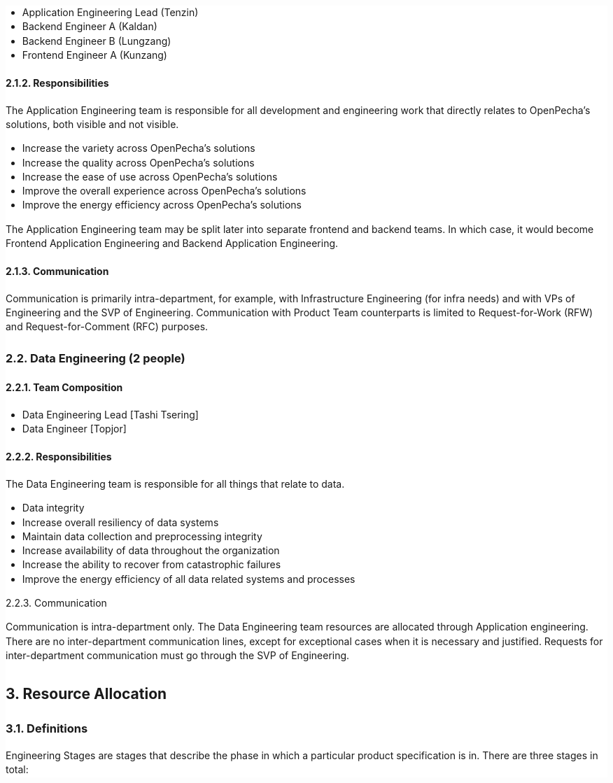 * Application Engineering Lead (Tenzin)
* Backend Engineer A (Kaldan)
* Backend Engineer B (Lungzang)
* Frontend Engineer A (Kunzang)

#### 2.1.2. Responsibilities

The Application Engineering team is responsible for all development and engineering work that directly relates to OpenPecha’s solutions, both visible and not visible. 

* Increase the variety across OpenPecha’s solutions 
* Increase the quality across OpenPecha’s solutions 
* Increase the ease of use across OpenPecha’s solutions 
* Improve the overall experience across OpenPecha’s solutions 
* Improve the energy efficiency across OpenPecha’s solutions 

The Application Engineering team may be split later into separate frontend and backend teams. In which case, it would become Frontend Application Engineering and Backend Application Engineering.

#### 2.1.3. Communication

Communication is primarily intra-department, for example, with Infrastructure Engineering (for infra needs) and with VPs of Engineering and the SVP of Engineering. Communication with Product Team counterparts is limited to Request-for-Work (RFW) and  Request-for-Comment (RFC) purposes.

### 2.2. Data Engineering (2 people)

#### 2.2.1. Team Composition

* Data Engineering Lead [Tashi Tsering]
* Data Engineer [Topjor]

#### 2.2.2. Responsibilities

The Data Engineering team is responsible for all things that relate to data.

* Data integrity
* Increase overall resiliency of data systems
* Maintain data collection and preprocessing integrity
* Increase availability of data throughout the organization
* Increase the ability to recover from catastrophic failures
* Improve the energy efficiency of all data related systems and processes

2.2.3. Communication

Communication is intra-department only. The Data Engineering team resources are allocated through Application engineering. There are no inter-department communication lines, except for exceptional cases when it is necessary and justified. Requests for inter-department communication must go through the SVP of Engineering.

## 3. Resource Allocation

### 3.1. Definitions

Engineering Stages are stages that describe the phase in which a particular product specification is in. There are three stages in total:
